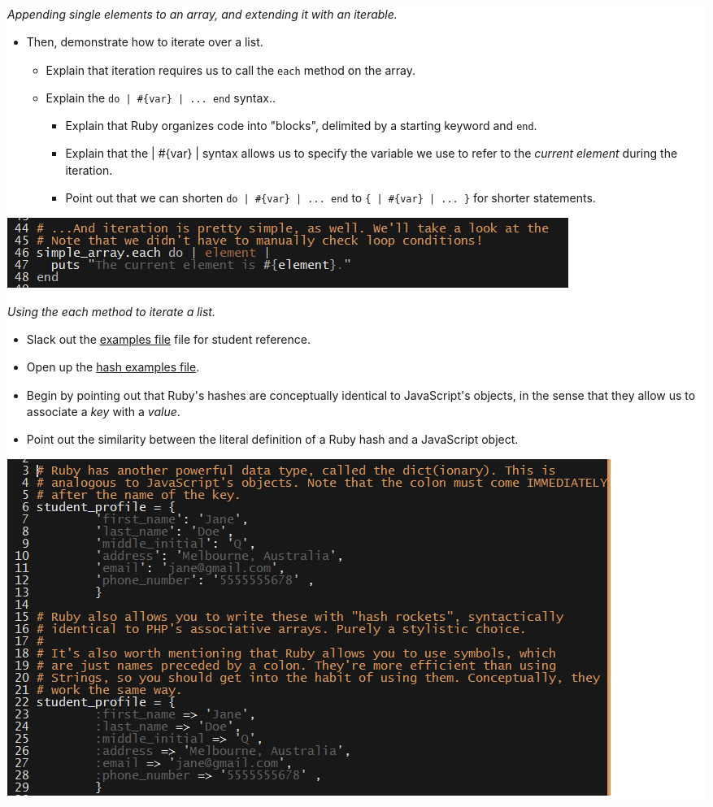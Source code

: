 _Appending single elements to an array, and extending it with an iterable._

* Then, demonstrate how to iterate over a list.

  * Explain that iteration requires us to call the `each` method on the array.

  * Explain the `do | #{var} | ... end` syntax..

    * Explain that Ruby organizes code into "blocks", delimited by a starting keyword and `end`.

    * Explain that the | #{var} | syntax allows us to specify the variable we use to refer to the _current element_ during the iteration.

    * Point out that we can shorten `do | #{var} | ... end` to `{ | #{var} | ... }` for shorter statements.

![Using the each method to iterate a list.](Images/5-ruby-iterating-lists.png)

_Using the each method to iterate a list._

* Slack out the [examples file](Activities/2-Arrays-Hashes-Conditions/Examples/array_examples.rb) file for student reference.

* Open up the [hash examples file](Activities/2-Arrays-Hashes-Conditions/Examples/hash_examples.rb).

* Begin by pointing out that Ruby's hashes are conceptually identical to JavaScript's objects, in the sense that they allow us to associate a _key_ with a _value_.

* Point out the similarity between the literal definition of a Ruby hash and a JavaScript object.

![Ruby hashes look very similar to JavaScript's objects.](Images/5-ruby-hashes.png)
